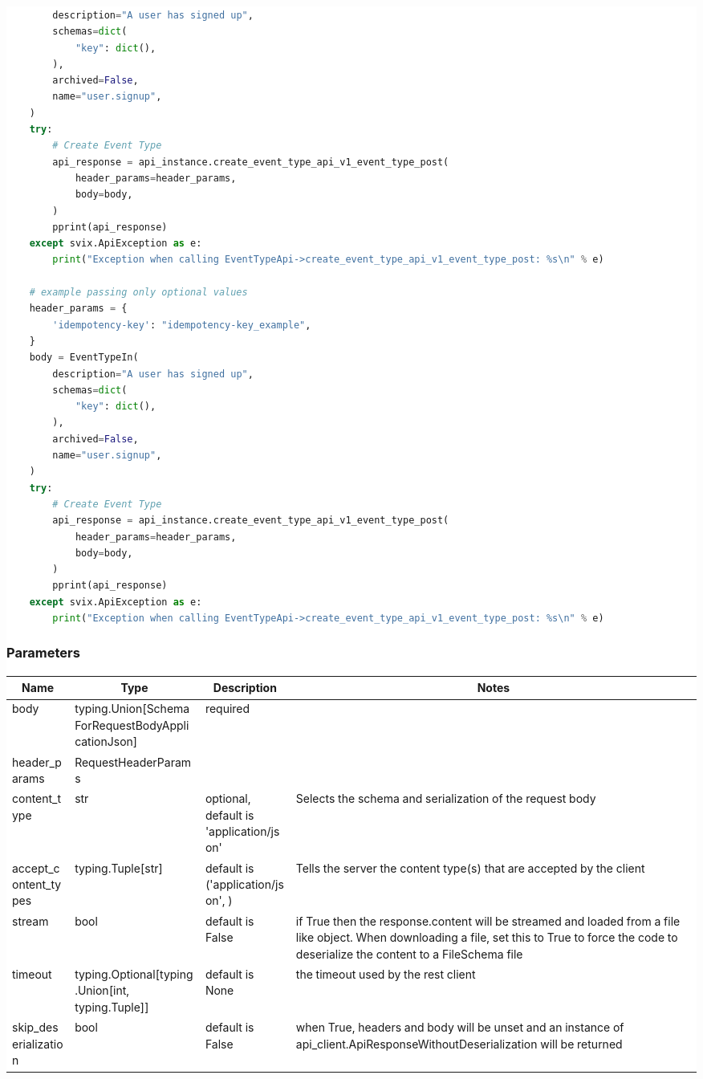 ```python
        description="A user has signed up",
        schemas=dict(
            "key": dict(),
        ),
        archived=False,
        name="user.signup",
    )
    try:
        # Create Event Type
        api_response = api_instance.create_event_type_api_v1_event_type_post(
            header_params=header_params,
            body=body,
        )
        pprint(api_response)
    except svix.ApiException as e:
        print("Exception when calling EventTypeApi->create_event_type_api_v1_event_type_post: %s\n" % e)

    # example passing only optional values
    header_params = {
        'idempotency-key': "idempotency-key_example",
    }
    body = EventTypeIn(
        description="A user has signed up",
        schemas=dict(
            "key": dict(),
        ),
        archived=False,
        name="user.signup",
    )
    try:
        # Create Event Type
        api_response = api_instance.create_event_type_api_v1_event_type_post(
            header_params=header_params,
            body=body,
        )
        pprint(api_response)
    except svix.ApiException as e:
        print("Exception when calling EventTypeApi->create_event_type_api_v1_event_type_post: %s\n" % e)
```
### Parameters

Name | Type | Description  | Notes
------------- | ------------- | ------------- | -------------
body | typing.Union[SchemaForRequestBodyApplicationJson] | required |
header_params | RequestHeaderParams | |
content_type | str | optional, default is 'application/json' | Selects the schema and serialization of the request body
accept_content_types | typing.Tuple[str] | default is ('application/json', ) | Tells the server the content type(s) that are accepted by the client
stream | bool | default is False | if True then the response.content will be streamed and loaded from a file like object. When downloading a file, set this to True to force the code to deserialize the content to a FileSchema file
timeout | typing.Optional[typing.Union[int, typing.Tuple]] | default is None | the timeout used by the rest client
skip_deserialization | bool | default is False | when True, headers and body will be unset and an instance of api_client.ApiResponseWithoutDeserialization will be returned
